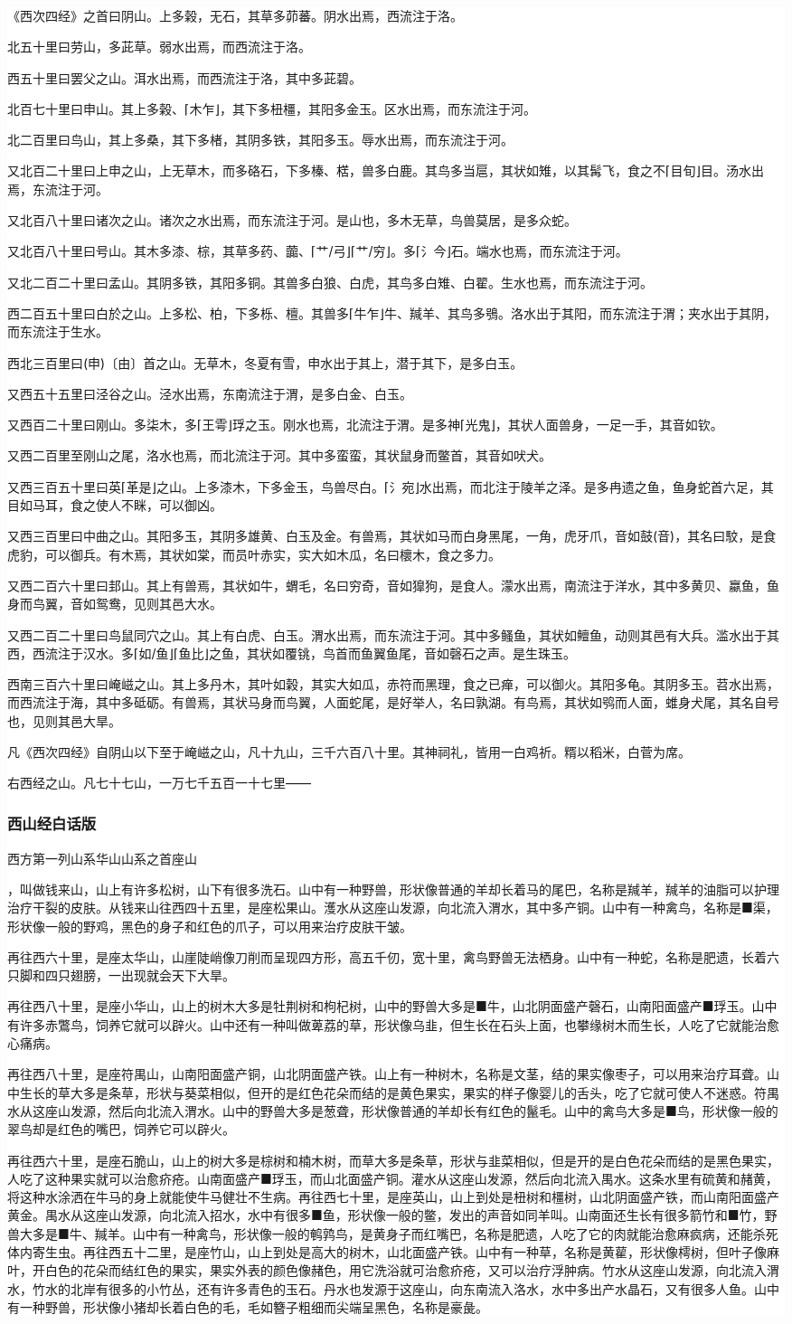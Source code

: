 《西次四经》之首曰阴山。上多榖，无石，其草多茆蕃。阴水出焉，西流注于洛。

北五十里曰劳山，多茈草。弱水出焉，而西流注于洛。

西五十里曰罢父之山。洱水出焉，而西流注于洛，其中多茈碧。

北百七十里曰申山。其上多榖、⌈木乍⌋，其下多杻橿，其阳多金玉。区水出焉，而东流注于河。

北二百里曰鸟山，其上多桑，其下多楮，其阴多铁，其阳多玉。辱水出焉，而东流注于河。

又北百二十里曰上申之山，上无草木，而多硌石，下多榛、楛，兽多白鹿。其鸟多当扈，其状如雉，以其髯飞，食之不⌈目旬⌋目。汤水出焉，东流注于河。

又北百八十里曰诸次之山。诸次之水出焉，而东流注于河。是山也，多木无草，鸟兽莫居，是多众蛇。

又北百八十里曰号山。其木多漆、棕，其草多药、虈、⌈艹/弓⌋⌈艹/穷⌋。多⌈氵今⌋石。端水也焉，而东流注于河。

又北二百二十里曰孟山。其阴多铁，其阳多铜。其兽多白狼、白虎，其鸟多白雉、白翟。生水也焉，而东流注于河。

西二百五十里曰白於之山。上多松、柏，下多栎、檀。其兽多⌈牛乍⌋牛、羬羊、其鸟多鴞。洛水出于其阳，而东流注于渭；夹水出于其阴，而东流注于生水。

西北三百里曰(申)〔由〕首之山。无草木，冬夏有雪，申水出于其上，潜于其下，是多白玉。

又西五十五里曰泾谷之山。泾水出焉，东南流注于渭，是多白金、白玉。

又西百二十里曰刚山。多柒木，多⌈王雩⌋琈之玉。刚水也焉，北流注于渭。是多神⌈光鬼⌋，其状人面兽身，一足一手，其音如钦。

又西二百里至刚山之尾，洛水也焉，而北流注于河。其中多蛮蛮，其状鼠身而鳖首，其音如吠犬。

又西三百五十里曰英⌈革是⌋之山。上多漆木，下多金玉，鸟兽尽白。⌈氵宛⌋水出焉，而北注于陵羊之泽。是多冉遗之鱼，鱼身蛇首六足，其目如马耳，食之使人不眯，可以御凶。

又西三百里曰中曲之山。其阳多玉，其阴多雄黄、白玉及金。有兽焉，其状如马而白身黑尾，一角，虎牙爪，音如鼓(音)，其名曰駮，是食虎豹，可以御兵。有木焉，其状如棠，而员叶赤实，实大如木瓜，名曰櫰木，食之多力。

又西二百六十里曰邽山。其上有兽焉，其状如牛，蝟毛，名曰穷奇，音如獋狗，是食人。濛水出焉，南流注于洋水，其中多黄贝、蠃鱼，鱼身而鸟翼，音如鸳鸯，见则其邑大水。

又西二百二十里曰鸟鼠同穴之山。其上有白虎、白玉。渭水出焉，而东流注于河。其中多鳋鱼，其状如鳣鱼，动则其邑有大兵。滥水出于其西，西流注于汉水。多⌈如/鱼⌋⌈鱼比⌋之鱼，其状如覆铫，鸟首而鱼翼鱼尾，音如磬石之声。是生珠玉。

西南三百六十里曰崦嵫之山。其上多丹木，其叶如榖，其实大如瓜，赤符而黑理，食之已瘅，可以御火。其阳多龟。其阴多玉。苕水出焉，而西流注于海，其中多砥砺。有兽焉，其状马身而鸟翼，人面蛇尾，是好举人，名曰孰湖。有鸟焉，其状如鸮而人面，蜼身犬尾，其名自号也，见则其邑大旱。

凡《西次四经》自阴山以下至于崦嵫之山，凡十九山，三千六百八十里。其神祠礼，皆用一白鸡祈。糈以稻米，白菅为席。

右西经之山。凡七十七山，一万七千五百一十七里——

### 西山经白话版

西方第一列山系华山山系之首座山

，叫做钱来山，山上有许多松树，山下有很多洗石。山中有一种野兽，形状像普通的羊却长着马的尾巴，名称是羬羊，羬羊的油脂可以护理治疗干裂的皮肤。从钱来山往西四十五里，是座松果山。濩水从这座山发源，向北流入渭水，其中多产铜。山中有一种禽鸟，名称是■渠，形状像一般的野鸡，黑色的身子和红色的爪子，可以用来治疗皮肤干皱。

再往西六十里，是座太华山，山崖陡峭像刀削而呈现四方形，高五千仞，宽十里，禽鸟野兽无法栖身。山中有一种蛇，名称是肥遗，长着六只脚和四只翅膀，一出现就会天下大旱。

再往西八十里，是座小华山，山上的树木大多是牡荆树和枸杞树，山中的野兽大多是■牛，山北阴面盛产磬石，山南阳面盛产■琈玉。山中有许多赤鷩鸟，饲养它就可以辟火。山中还有一种叫做萆荔的草，形状像乌韭，但生长在石头上面，也攀缘树木而生长，人吃了它就能治愈心痛病。

再往西八十里，是座符禺山，山南阳面盛产铜，山北阴面盛产铁。山上有一种树木，名称是文茎，结的果实像枣子，可以用来治疗耳聋。山中生长的草大多是条草，形状与葵菜相似，但开的是红色花朵而结的是黄色果实，果实的样子像婴儿的舌头，吃了它就可使人不迷惑。符禺水从这座山发源，然后向北流入渭水。山中的野兽大多是葱聋，形状像普通的羊却长有红色的鬣毛。山中的禽鸟大多是■鸟，形状像一般的翠鸟却是红色的嘴巴，饲养它可以辟火。

再往西六十里，是座石脆山，山上的树大多是棕树和楠木树，而草大多是条草，形状与韭菜相似，但是开的是白色花朵而结的是黑色果实，人吃了这种果实就可以治愈疥疮。山南面盛产■琈玉，而山北面盛产铜。灌水从这座山发源，然后向北流入禺水。这条水里有硫黄和赭黄，将这种水涂洒在牛马的身上就能使牛马健壮不生病。再往西七十里，是座英山，山上到处是杻树和橿树，山北阴面盛产铁，而山南阳面盛产黄金。禺水从这座山发源，向北流入招水，水中有很多■鱼，形状像一般的鳖，发出的声音如同羊叫。山南面还生长有很多箭竹和■竹，野兽大多是■牛、羬羊。山中有一种禽鸟，形状像一般的鹌鹑鸟，是黄身子而红嘴巴，名称是肥遗，人吃了它的肉就能治愈麻疯病，还能杀死体内寄生虫。再往西五十二里，是座竹山，山上到处是高大的树木，山北面盛产铁。山中有一种草，名称是黄雚，形状像樗树，但叶子像麻叶，开白色的花朵而结红色的果实，果实外表的颜色像赭色，用它洗浴就可治愈疥疮，又可以治疗浮肿病。竹水从这座山发源，向北流入渭水，竹水的北岸有很多的小竹丛，还有许多青色的玉石。丹水也发源于这座山，向东南流入洛水，水中多出产水晶石，又有很多人鱼。山中有一种野兽，形状像小猪却长着白色的毛，毛如簪子粗细而尖端呈黑色，名称是豪彘。
